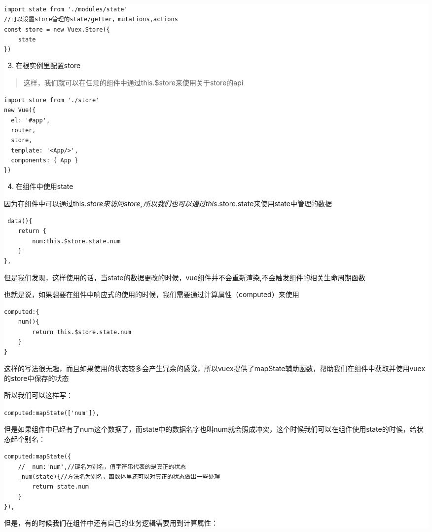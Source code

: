 ```
import state from './modules/state'
//可以设置store管理的state/getter，mutations,actions
const store = new Vuex.Store({
    state
})
```

3. 在根实例里配置store
>这样，我们就可以在任意的组件中通过this.$store来使用关于store的api

```
import store from './store'
new Vue({
  el: '#app',
  router,
  store,
  template: '<App/>',
  components: { App }
})
```

4. 在组件中使用state

因为在组件中可以通过this.$store来访问store,所以我们也可以通过this.$store.state来使用state中管理的数据

```
 data(){
    return {
        num:this.$store.state.num
    }
},
```
但是我们发现，这样使用的话，当state的数据更改的时候，vue组件并不会重新渲染,不会触发组件的相关生命周期函数

也就是说，如果想要在组件中响应式的使用的时候，我们需要通过计算属性（computed）来使用

```
computed:{
    num(){
        return this.$store.state.num
    }
}
```

这样的写法很无趣，而且如果使用的状态较多会产生冗余的感觉，所以vuex提供了mapState辅助函数，帮助我们在组件中获取并使用vuex的store中保存的状态

所以我们可以这样写：

```
computed:mapState(['num']),
```
但是如果组件中已经有了num这个数据了，而state中的数据名字也叫num就会照成冲突，这个时候我们可以在组件使用state的时候，给状态起个别名：

```
computed:mapState({
    // _num:'num',//键名为别名，值字符串代表的是真正的状态
    _num(state){//方法名为别名，函数体里还可以对真正的状态做出一些处理
        return state.num
    }
}),

```
但是，有的时候我们在组件中还有自己的业务逻辑需要用到计算属性：
